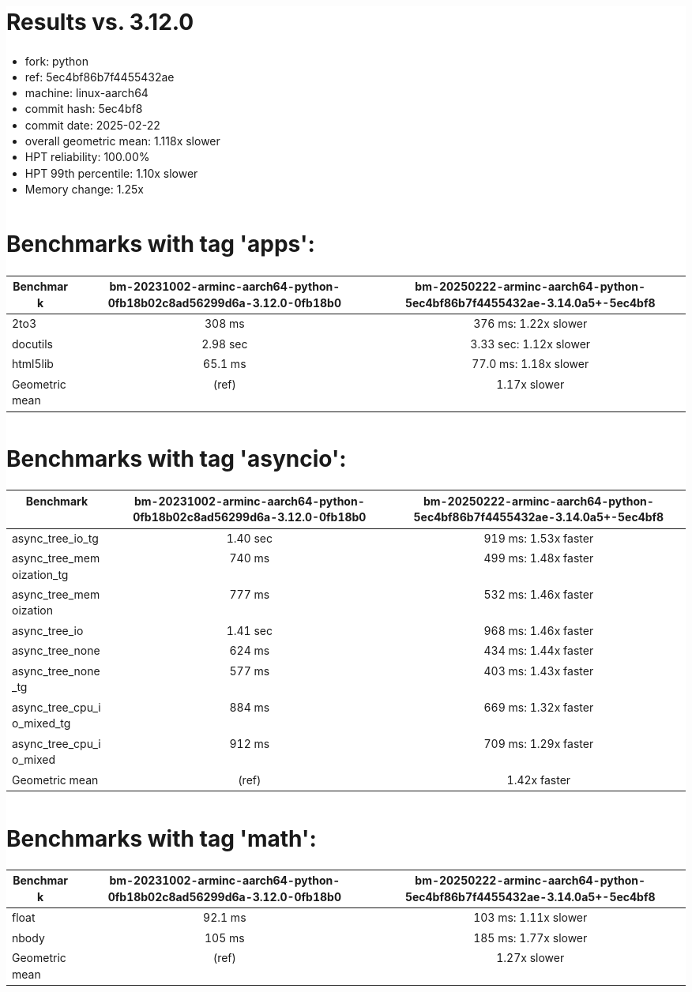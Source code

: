 # Results vs. 3.12.0

- fork: python
- ref: 5ec4bf86b7f4455432ae
- machine: linux-aarch64
- commit hash: 5ec4bf8
- commit date: 2025-02-22
- overall geometric mean: 1.118x slower
- HPT reliability: 100.00%
- HPT 99th percentile: 1.10x slower
- Memory change: 1.25x

Benchmarks with tag 'apps':
===========================

| Benchmark      | bm-20231002-arminc-aarch64-python-0fb18b02c8ad56299d6a-3.12.0-0fb18b0 | bm-20250222-arminc-aarch64-python-5ec4bf86b7f4455432ae-3.14.0a5+-5ec4bf8 |
|----------------|:---------------------------------------------------------------------:|:------------------------------------------------------------------------:|
| 2to3           | 308 ms                                                                | 376 ms: 1.22x slower                                                     |
| docutils       | 2.98 sec                                                              | 3.33 sec: 1.12x slower                                                   |
| html5lib       | 65.1 ms                                                               | 77.0 ms: 1.18x slower                                                    |
| Geometric mean | (ref)                                                                 | 1.17x slower                                                             |

Benchmarks with tag 'asyncio':
==============================

| Benchmark                  | bm-20231002-arminc-aarch64-python-0fb18b02c8ad56299d6a-3.12.0-0fb18b0 | bm-20250222-arminc-aarch64-python-5ec4bf86b7f4455432ae-3.14.0a5+-5ec4bf8 |
|----------------------------|:---------------------------------------------------------------------:|:------------------------------------------------------------------------:|
| async_tree_io_tg           | 1.40 sec                                                              | 919 ms: 1.53x faster                                                     |
| async_tree_memoization_tg  | 740 ms                                                                | 499 ms: 1.48x faster                                                     |
| async_tree_memoization     | 777 ms                                                                | 532 ms: 1.46x faster                                                     |
| async_tree_io              | 1.41 sec                                                              | 968 ms: 1.46x faster                                                     |
| async_tree_none            | 624 ms                                                                | 434 ms: 1.44x faster                                                     |
| async_tree_none_tg         | 577 ms                                                                | 403 ms: 1.43x faster                                                     |
| async_tree_cpu_io_mixed_tg | 884 ms                                                                | 669 ms: 1.32x faster                                                     |
| async_tree_cpu_io_mixed    | 912 ms                                                                | 709 ms: 1.29x faster                                                     |
| Geometric mean             | (ref)                                                                 | 1.42x faster                                                             |

Benchmarks with tag 'math':
===========================

| Benchmark      | bm-20231002-arminc-aarch64-python-0fb18b02c8ad56299d6a-3.12.0-0fb18b0 | bm-20250222-arminc-aarch64-python-5ec4bf86b7f4455432ae-3.14.0a5+-5ec4bf8 |
|----------------|:---------------------------------------------------------------------:|:------------------------------------------------------------------------:|
| float          | 92.1 ms                                                               | 103 ms: 1.11x slower                                                     |
| nbody          | 105 ms                                                                | 185 ms: 1.77x slower                                                     |
| Geometric mean | (ref)                                                                 | 1.27x slower                                                             |

